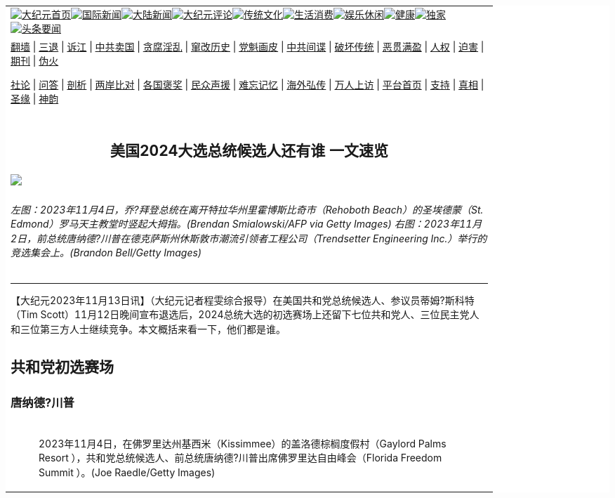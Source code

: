 <a name="1" id="1" target="_blank"></a><span id="1"></span>
<table align=center border="0"><tr><td colspan="2" VALIGN=TOP><a href="https://github.com/1992513/djy/blob/master/gb/nf1351518.md#1"><img src="https://raw.githubusercontent.com/1992513/www/master/t/djy/1.jpg" title="大纪元首页" alt="大纪元首页"></a><a href="https://github.com/1992513/djy/blob/master/gb/n24hr.md#1"><img src="https://raw.githubusercontent.com/1992513/www/master/t/djy/3.jpg" title="国际新闻" alt="国际新闻"></a><a href="https://github.com/1992513/djy/blob/master/gb/nsc413.md#1"><img src="https://raw.githubusercontent.com/1992513/www/master/t/djy/4.jpg" title="大陆新闻" alt="大陆新闻"></a><a href="https://github.com/1992513/djy/blob/master/gb/news392.md#1"><img src="https://raw.githubusercontent.com/1992513/www/master/t/djy/5.jpg" title="大纪元评论" alt="大纪元评论"></a><a href="https://github.com/1992513/djy/blob/master/gb/news2007.md#1"><img src="https://raw.githubusercontent.com/1992513/www/master/t/djy/6.jpg" title="传统文化" alt="传统文化"></a><a href="https://github.com/1992513/djy/blob/master/gb/news2008.md#1"><img src="https://raw.githubusercontent.com/1992513/www/master/t/djy/7.jpg" title="生活消费" alt="生活消费"></a><a href="https://github.com/1992513/djy/blob/master/gb/ncyule.md#1"><img src="https://raw.githubusercontent.com/1992513/www/master/t/djy/8.jpg" title="娱乐休闲" alt="娱乐休闲"></a><a href="https://github.com/1992513/djy/blob/master/gb/nsc1002.md#1"><img src="https://raw.githubusercontent.com/1992513/www/master/t/djy/9.jpg" title="健康" alt="健康"></a><a href="https://github.com/1992513/djy/blob/master/gb/nf6092.md#1"><img src="https://raw.githubusercontent.com/1992513/www/master/t/djy/10a.jpg" title="独家" alt="独家"></a><a href="https://github.com/1992513/djy/blob/master/gb/nf4514.md#1"><img src="https://raw.githubusercontent.com/1992513/www/master/t/djy/12a.jpg" title="头条要闻" alt="头条要闻"></a></td></tr>
<tr><td colspan="2" VALIGN=TOP><a target="_blank" href="https://github.com/1992513/www/blob/master/README.md?zsrh#1">翻墙</a> | <a target="_blank" href="https://github.com/1992513/djy/blob/master/gb/nf5657.md#1">三退</a> | <a target="_blank" href="https://github.com/1992513/djy/blob/master/gb/nf6124.md#1">诉江</a> | <a target="_blank" href="https://github.com/1992513/djy/blob/master/gb/nf1176117.md#1">中共卖国</a> | <a target="_blank" href="https://github.com/1992513/djy/blob/master/gb/nf5773.md#1">贪腐淫乱</a> | <a target="_blank" href="https://github.com/1992513/djy/blob/master/gb/nf1176115.md#1">窜改历史</a> | <a target="_blank" href="https://github.com/1992513/djy/blob/master/gb/nf1176107.md#1">党魁画皮</a> | <a target="_blank" href="https://github.com/1992513/djy/blob/master/gb/nf1320400.md#1">中共间谍</a> | <a target="_blank" href="https://github.com/1992513/djy/blob/master/gb/nf1176114.md#1">破坏传统</a> | <a target="_blank" href="https://github.com/1992513/ntdtv/blob/master/gb/prog447_1.md#1">恶贯满盈</a> | <a target="_blank" href="https://github.com/1992513/djy/blob/master/gb/ncid278.md#1">人权</a> | <a target="_blank" href="https://github.com/1992513/djy/blob/master/gb/nf1176111.md#1">迫害</a> | <a target="_blank" href="https://gitlab.com/szzdlab/mh-qikan/blob/master/README.md#1">期刊</a> | <a target="_blank" href="https://github.com/1992513/djy/blob/master/gb/nf5562.md#1">伪火</a></p><p><a target="_blank" href="https://github.com/1992513/djy/blob/master/gb/9p.md#1">社论</a> | <a target="_blank" href="https://github.com/1992513/djy/blob/master/gb/nf4378.md#1">问答</a> | <a target="_blank" href="https://github.com/1992513/djy/blob/master/gb/nf5792.md#1">剖析</a> | <a target="_blank" href="https://github.com/1992513/djy/blob/master/gb/nf5735.md#1">两岸比对</a> | <a target="_blank" href="https://github.com/1992513/djy/blob/master/gb/nf6119.md#1">各国褒奖</a> | <a target="_blank" href="https://github.com/1992513/djy/blob/master/gb/nf6120.md#1">民众声援</a> | <a target="_blank" href="https://github.com/1992513/djy/blob/master/gb/nf1188594.md#1">难忘记忆</a> | <a target="_blank" href="https://github.com/1992513/djy/blob/master/gb/nf3180.md#1">海外弘传</a> | <a target="_blank" href="https://github.com/1992513/djy/blob/master/gb/nf5410.md#1">万人上访</a> | <a target="_blank" href="https://github.com/1992513/www/blob/master/README.md?zsrh#1">平台首页</a> | <a target="_blank" href="https://github.com/1992513/djy/blob/master/gb/nf4386.md#1">支持</a> | <a target="_blank" href="https://github.com/1992513/djy/blob/master/gb/nf4389.md#1">真相</a> | <a target="_blank" href="https://github.com/1992513/djy/blob/master/gb/nf5790.md#1">圣缘</a> | <a target="_blank" href="https://github.com/1992513/djy/blob/master/gb/nf4786.md#1">神韵</a></td></tr>
<tr><td VALIGN=TOP width="626"><h2 align=center>美国2024大选总统候选人还有谁 一文速览</h2>
<img width="600" src="https://i.epochtimes.com/assets/uploads/2023/11/id14110899-Biden-Trump-600x400.jpg" />
<h6>左图：2023年11月4日，乔?拜登总统在离开特拉华州里霍博斯比奇市（Rehoboth Beach）的圣埃德蒙（St. Edmond）罗马天主教堂时竖起大拇指。(Brendan Smialowski/AFP via Getty Images)  右图：2023年11月2日，前总统唐纳德?川普在德克萨斯州休斯敦市潮流引领者工程公司（Trendsetter Engineering Inc.）举行的竞选集会上。(Brandon Bell/Getty Images)
</h6>
<hr>
	<p>【大纪元2023年11月13日讯】（大纪元记者程雯综合报导）在美国共和党总统候选人、参议员蒂姆?斯科特（Tim Scott）11月12日晚间宣布退选后，2024总统大选的初选赛场上还留下七位共和党人、三位民主党人和三位第三方人士继续竞争。本文概括来看一下，他们都是谁。</p>
<h2><strong>共和党初选赛场</strong></h2>
<h3><strong>唐纳德?川普</strong></h3>
<figure id="attachment_14112454" aria-describedby="caption-attachment-14112454" style="width: 600px" class="wp-caption aligncenter"><a target="_blank" href="https://i.epochtimes.com/assets/uploads/2023/11/id14112454-Trump-Florida-Freedom-Summit-GettyImages-1775171896-600x400-1.jpeg"><img decoding="async" class="size-large wp-image-14112454" src="https://i.epochtimes.com/assets/uploads/2023/11/id14112454-Trump-Florida-Freedom-Summit-GettyImages-1775171896-600x400-1-600x400.jpeg" alt="" width="600" b="400" /></a><figcaption id="caption-attachment-14112454" class="wp-caption-text">2023年11月4日，在佛罗里达州基西米（Kissimmee）的盖洛德棕榈度假村（Gaylord Palms Resort ），共和党总统候选人、前总统唐纳德?川普出席佛罗里达自由峰会（Florida Freedom Summit ）。(Joe Raedle/Getty Images)</figcaption></figure>